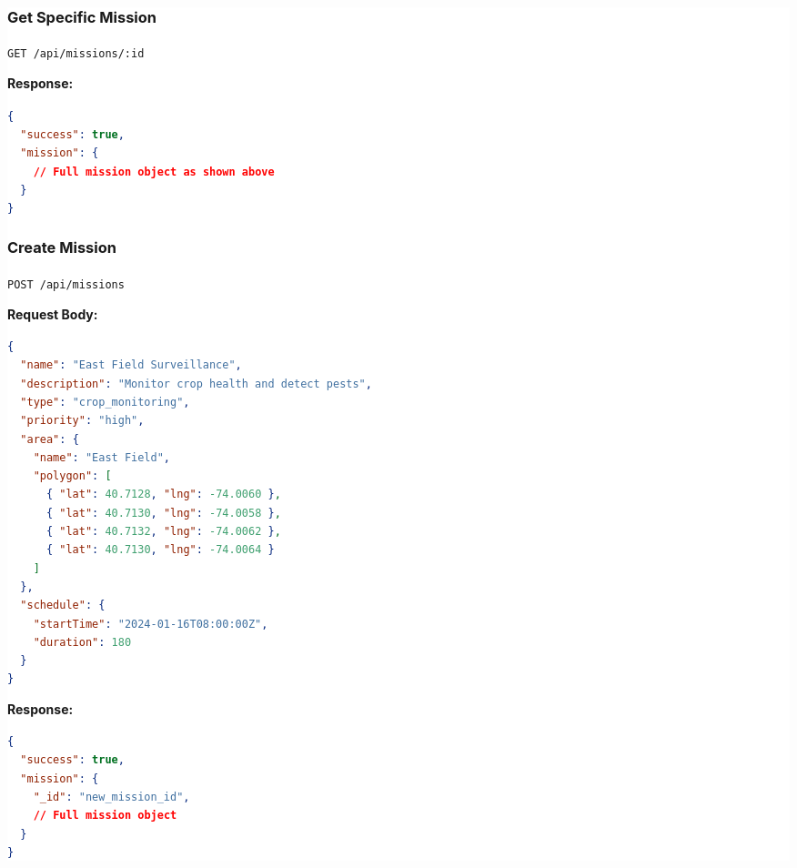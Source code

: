 ### Get Specific Mission
```http
GET /api/missions/:id
```

**Response:**
```json
{
  "success": true,
  "mission": {
    // Full mission object as shown above
  }
}
```

### Create Mission
```http
POST /api/missions
```

**Request Body:**
```json
{
  "name": "East Field Surveillance",
  "description": "Monitor crop health and detect pests",
  "type": "crop_monitoring",
  "priority": "high",
  "area": {
    "name": "East Field",
    "polygon": [
      { "lat": 40.7128, "lng": -74.0060 },
      { "lat": 40.7130, "lng": -74.0058 },
      { "lat": 40.7132, "lng": -74.0062 },
      { "lat": 40.7130, "lng": -74.0064 }
    ]
  },
  "schedule": {
    "startTime": "2024-01-16T08:00:00Z",
    "duration": 180
  }
}
```

**Response:**
```json
{
  "success": true,
  "mission": {
    "_id": "new_mission_id",
    // Full mission object
  }
}
```
